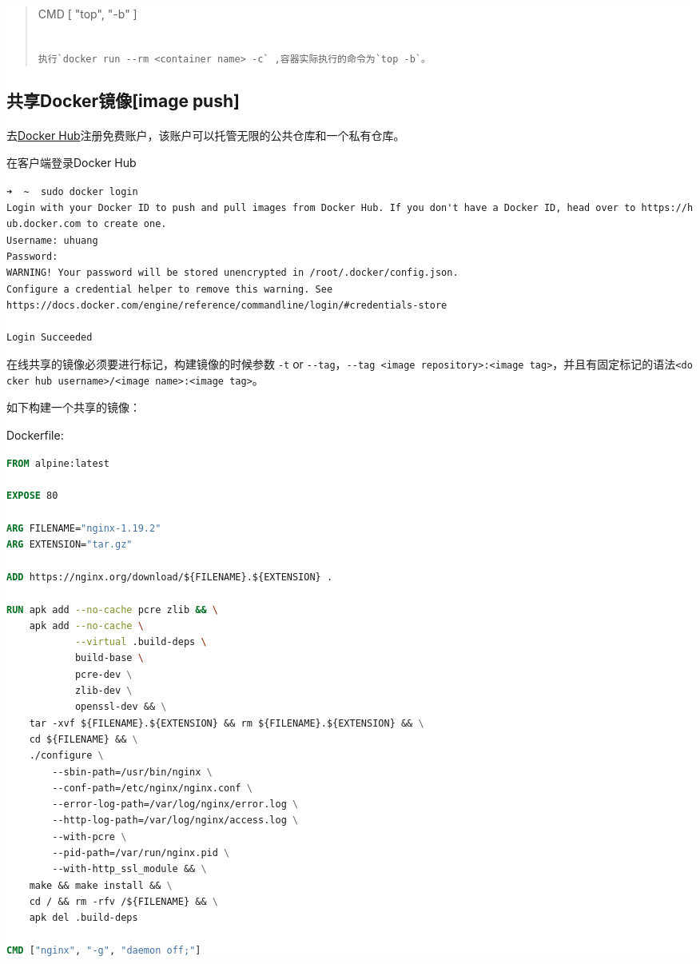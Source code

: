 >  CMD [ "top", "-b" ]
>  ```
>
>  执行`docker run --rm <container name> -c` ,容器实际执行的命令为`top -b`。

## 共享Docker镜像[image push]

去[Docker Hub](https://hub.docker.com/)注册免费账户，该账户可以托管无限的公共仓库和一个私有仓库。

在客户端登录Docker Hub

```shell
➜  ~  sudo docker login
Login with your Docker ID to push and pull images from Docker Hub. If you don't have a Docker ID, head over to https://hub.docker.com to create one.
Username: uhuang
Password:
WARNING! Your password will be stored unencrypted in /root/.docker/config.json.
Configure a credential helper to remove this warning. See
https://docs.docker.com/engine/reference/commandline/login/#credentials-store

Login Succeeded
```

在线共享的镜像必须要进行标记，构建镜像的时候参数 `-t` or `--tag`，`--tag <image repository>:<image tag>`，并且有固定标记的语法`<docker hub username>/<image name>:<image tag>`。

如下构建一个共享的镜像：

Dockerfile:

```dockerfile
FROM alpine:latest

EXPOSE 80

ARG FILENAME="nginx-1.19.2"
ARG EXTENSION="tar.gz"

ADD https://nginx.org/download/${FILENAME}.${EXTENSION} .

RUN apk add --no-cache pcre zlib && \
    apk add --no-cache \
            --virtual .build-deps \
            build-base \ 
            pcre-dev \
            zlib-dev \
            openssl-dev && \
    tar -xvf ${FILENAME}.${EXTENSION} && rm ${FILENAME}.${EXTENSION} && \
    cd ${FILENAME} && \
    ./configure \
        --sbin-path=/usr/bin/nginx \
        --conf-path=/etc/nginx/nginx.conf \
        --error-log-path=/var/log/nginx/error.log \
        --http-log-path=/var/log/nginx/access.log \
        --with-pcre \
        --pid-path=/var/run/nginx.pid \
        --with-http_ssl_module && \
    make && make install && \
    cd / && rm -rfv /${FILENAME} && \
    apk del .build-deps

CMD ["nginx", "-g", "daemon off;"]
```
